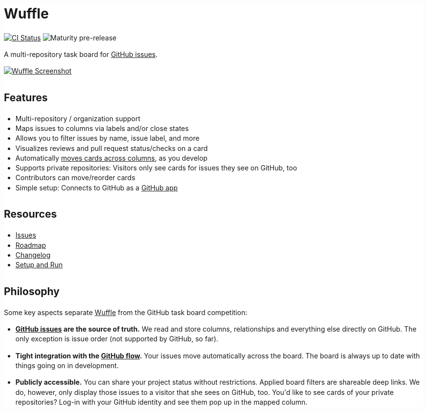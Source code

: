 # Wuffle

[![CI Status](https://img.shields.io/github/workflow/status/nikku/wuffle/ci)](https://github.com/nikku/wuffle/actions?query=workflow%3Aci) ![Maturity pre-release](https://img.shields.io/badge/maturity-preview-orange.svg)

A multi-repository task board for [GitHub issues](https://guides.github.com/features/issues/).

<p>
  <a target="_blank" rel="noopener noreferrer" href="https://github.com/nikku/wuffle">
    <img src="https://raw.githubusercontent.com/nikku/wuffle/master/docs/screenshot.png" width="100%" alt="Wuffle Screenshot" style="max-width:100%;" />
  </a>
</p>


## Features

* Multi-repository / organization support
* Maps issues to columns via labels and/or close states
* Allows you to filter issues by name, issue label, and more
* Visualizes reviews and pull request status/checks on a card
* Automatically [moves cards across columns](https://github.com/nikku/wuffle/blob/master/docs/AUTOMATIC_CARD_MOVEMENT.md), as you develop
* Supports private repositories: Visitors only see cards for issues they see on GitHub, too
* Contributors can move/reorder cards
* Simple setup: Connects to GitHub as a [GitHub app](https://developer.github.com/apps/)


## Resources

* [Issues](https://github.com/nikku/wuffle/issues)
* [Roadmap](https://github.com/nikku/wuffle/issues?q=is%3Aissue+is%3Aopen+label%3Aroadmap)
* [Changelog](https://github.com/nikku/wuffle/blob/master/CHANGELOG.md)
* [Setup and Run](https://github.com/nikku/wuffle/blob/master/docs/SETUP.md)


## Philosophy

Some key aspects separate [Wuffle](https://github.com/nikku/wuffle) from the GitHub task board competition:

* __[GitHub issues](https://guides.github.com/features/issues/) are the source of truth.__ We read and store columns, relationships and everything else directly on GitHub. The only exception is issue order (not supported by GitHub, so far).

* __Tight integration with the [GitHub flow](https://guides.github.com/introduction/flow/).__ Your issues move automatically across the board. The board is always up to date with things going on in development.

* __Publicly accessible.__ You can share your project status without restrictions. Applied board filters are shareable deep links. We do, however, only display those issues to a visitor that she sees on GitHub, too. You'd like to see cards of your private repositories? Log-in with your GitHub identity and see them pop up in the mapped column.
